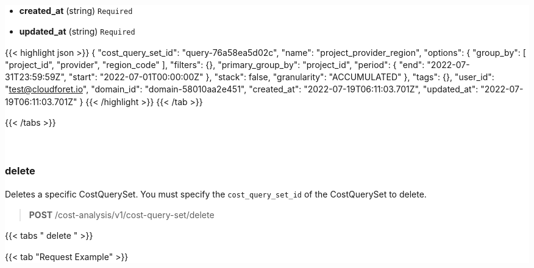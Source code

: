 * **created_at** (string)  `Required` 

* **updated_at** (string)  `Required` 



{{< highlight json >}}
{
       "cost_query_set_id": "query-76a58ea5d02c",
       "name": "project_provider_region",
       "options": {
           "group_by": [
               "project_id",
               "provider",
               "region_code"
           ],
           "filters": {},
           "primary_group_by": "project_id",
           "period": {
               "end": "2022-07-31T23:59:59Z",
               "start": "2022-07-01T00:00:00Z"
           },
           "stack": false,
           "granularity": "ACCUMULATED"
       },
       "tags": {},
       "user_id": "test@cloudforet.io",
       "domain_id": "domain-58010aa2e451",
       "created_at": "2022-07-19T06:11:03.701Z",
       "updated_at": "2022-07-19T06:11:03.701Z"
}
{{< /highlight >}}
{{< /tab >}}


{{< /tabs >}}


    
<br>

### delete

Deletes a specific CostQuerySet. You must specify the `cost_query_set_id` of the CostQuerySet to delete.



> **POST** /cost-analysis/v1/cost-query-set/delete
>





 {{< tabs " delete " >}}

 {{< tab "Request Example" >}}

